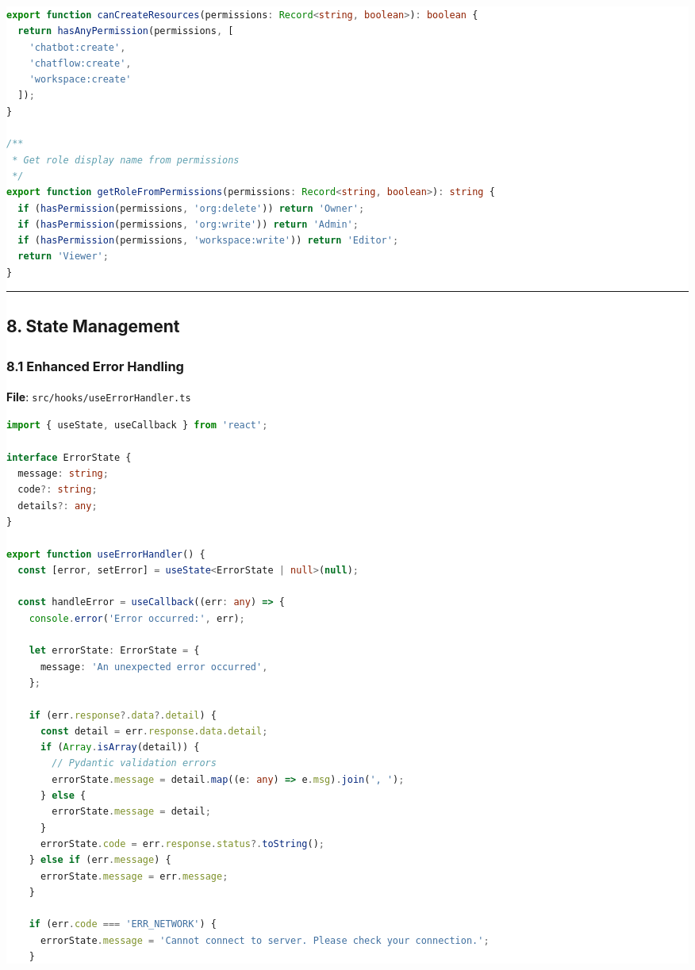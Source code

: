 ```typescript
export function canCreateResources(permissions: Record<string, boolean>): boolean {
  return hasAnyPermission(permissions, [
    'chatbot:create',
    'chatflow:create',
    'workspace:create'
  ]);
}

/**
 * Get role display name from permissions
 */
export function getRoleFromPermissions(permissions: Record<string, boolean>): string {
  if (hasPermission(permissions, 'org:delete')) return 'Owner';
  if (hasPermission(permissions, 'org:write')) return 'Admin';
  if (hasPermission(permissions, 'workspace:write')) return 'Editor';
  return 'Viewer';
}
```

---

## 8. State Management

### 8.1 Enhanced Error Handling

**File**: `src/hooks/useErrorHandler.ts`

```typescript
import { useState, useCallback } from 'react';

interface ErrorState {
  message: string;
  code?: string;
  details?: any;
}

export function useErrorHandler() {
  const [error, setError] = useState<ErrorState | null>(null);

  const handleError = useCallback((err: any) => {
    console.error('Error occurred:', err);

    let errorState: ErrorState = {
      message: 'An unexpected error occurred',
    };

    if (err.response?.data?.detail) {
      const detail = err.response.data.detail;
      if (Array.isArray(detail)) {
        // Pydantic validation errors
        errorState.message = detail.map((e: any) => e.msg).join(', ');
      } else {
        errorState.message = detail;
      }
      errorState.code = err.response.status?.toString();
    } else if (err.message) {
      errorState.message = err.message;
    }

    if (err.code === 'ERR_NETWORK') {
      errorState.message = 'Cannot connect to server. Please check your connection.';
    }

```